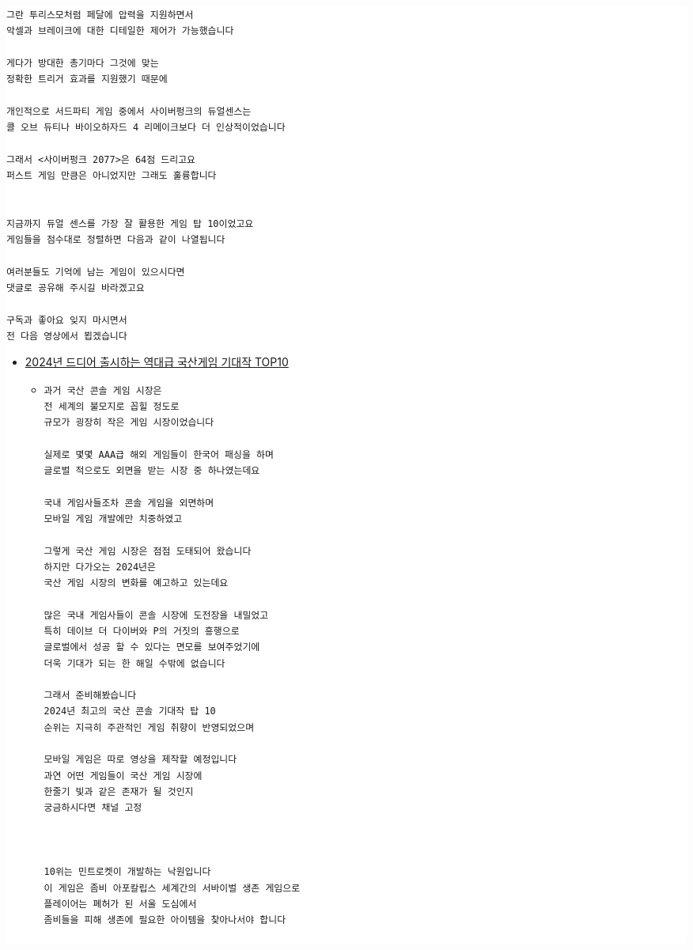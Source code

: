     그란 투리스모처럼 페달에 압력을 지원하면서
    악셀과 브레이크에 대한 디테일한 제어가 가능했습니다
    
    게다가 방대한 총기마다 그것에 맞는 
    정확한 트리거 효과를 지원했기 때문에
    
    개인적으로 서드파티 게임 중에서 사이버펑크의 듀얼센스는
    콜 오브 듀티나 바이오하자드 4 리메이크보다 더 인상적이었습니다
    
    그래서 <사이버펑크 2077>은 64점 드리고요
    퍼스트 게임 만큼은 아니었지만 그래도 훌륭합니다
    
    
    지금까지 듀얼 센스를 가장 잘 활용한 게임 탑 10이었고요
    게임들을 점수대로 정렬하면 다음과 같이 나열됩니다
    
    여러분들도 기억에 남는 게임이 있으시다면
    댓글로 공유해 주시길 바라겠고요 
    
    구독과 좋아요 잊지 마시면서
    전 다음 영상에서 뵙겠습니다



* [2024년 드디어 출시하는 역대급 국산게임 기대작 TOP10](https://www.youtube.com/watch?v=9y9MKZ9GzZI)

  * ```text
    과거 국산 콘솔 게임 시장은
    전 세계의 불모지로 꼽힐 정도로
    규모가 굉장히 작은 게임 시장이었습니다
    
    실제로 몇몇 AAA급 해외 게임들이 한국어 패싱을 하며
    글로벌 적으로도 외면을 받는 시장 중 하나였는데요
    
    국내 게임사들조차 콘솔 게임을 외면하며
    모바일 게임 개발에만 치중하였고
    
    그렇게 국산 게임 시장은 점점 도태되어 왔습니다
    하지만 다가오는 2024년은
    국산 게임 시장의 변화를 예고하고 있는데요
    
    많은 국내 게임사들이 콘솔 시장에 도전장을 내밀었고 
    특히 데이브 더 다이버와 P의 거짓의 흥행으로
    글로벌에서 성공 할 수 있다는 면모를 보여주었기에
    더욱 기대가 되는 한 해일 수밖에 없습니다
    
    그래서 준비해봤습니다
    2024년 최고의 국산 콘솔 기대작 탑 10
    순위는 지극히 주관적인 게임 취향이 반영되었으며
    
    모바일 게임은 따로 영상을 제작할 예정입니다
    과연 어떤 게임들이 국산 게임 시장에
    한줄기 빛과 같은 존재가 될 것인지
    궁금하시다면 채널 고정
    
    
    
    10위는 민트로켓이 개발하는 낙원입니다
    이 게임은 좀비 아포칼립스 세계간의 서바이벌 생존 게임으로
    플레이어는 폐허가 된 서울 도심에서
    좀비들을 피해 생존에 필요한 아이템을 찾아나서야 합니다
    